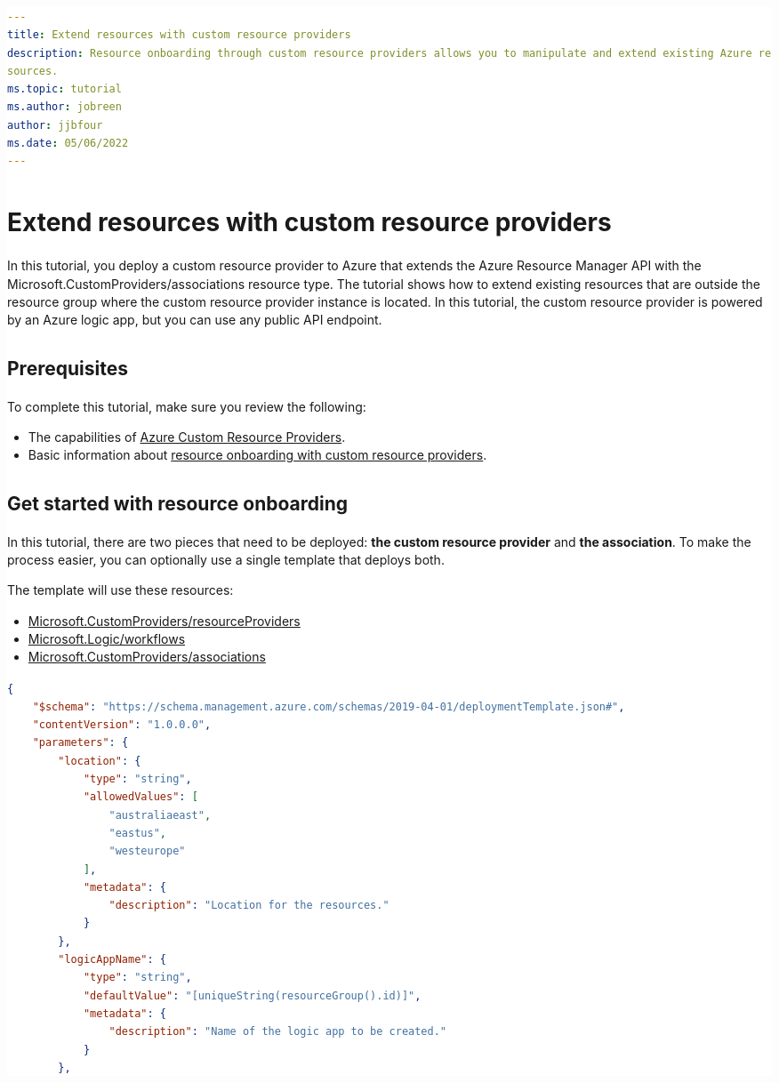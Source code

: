 ```yaml
---
title: Extend resources with custom resource providers
description: Resource onboarding through custom resource providers allows you to manipulate and extend existing Azure resources.
ms.topic: tutorial
ms.author: jobreen
author: jjbfour
ms.date: 05/06/2022
---
```


# Extend resources with custom resource providers

In this tutorial, you deploy a custom resource provider to Azure that extends the Azure Resource Manager API with the Microsoft.CustomProviders/associations resource type. The tutorial shows how to extend existing resources that are outside the resource group where the custom resource provider instance is located. In this tutorial, the custom resource provider is powered by an Azure logic app, but you can use any public API endpoint.

## Prerequisites

To complete this tutorial, make sure you review the following:

* The capabilities of [Azure Custom Resource Providers](overview.md).
* Basic information about [resource onboarding with custom resource providers](concepts-resource-onboarding.md).

## Get started with resource onboarding

In this tutorial, there are two pieces that need to be deployed: **the custom resource provider** and **the association**. To make the process easier, you can optionally use a single template that deploys both.

The template will use these resources:

* [Microsoft.CustomProviders/resourceProviders](/azure/templates/microsoft.customproviders/resourceproviders)
* [Microsoft.Logic/workflows](/azure/templates/microsoft.logic/workflows)
* [Microsoft.CustomProviders/associations](/azure/templates/microsoft.customproviders/associations)

```json
{
    "$schema": "https://schema.management.azure.com/schemas/2019-04-01/deploymentTemplate.json#",
    "contentVersion": "1.0.0.0",
    "parameters": {
        "location": {
            "type": "string",
            "allowedValues": [
                "australiaeast",
                "eastus",
                "westeurope"
            ],
            "metadata": {
                "description": "Location for the resources."
            }
        },
        "logicAppName": {
            "type": "string",
            "defaultValue": "[uniqueString(resourceGroup().id)]",
            "metadata": {
                "description": "Name of the logic app to be created."
            }
        },
```